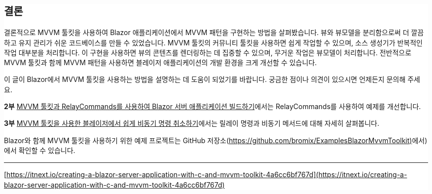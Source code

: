 ## 결론

결론적으로 MVVM 툴킷을 사용하여 Blazor 애플리케이션에서 MVVM 패턴을 구현하는 방법을 살펴봤습니다. 뷰와 뷰모델을 분리함으로써 더 깔끔하고 유지 관리가 쉬운 코드베이스를 만들 수 있었습니다. MVVM 툴킷의 커뮤니티 툴킷을 사용하면 쉽게 작업할 수 있으며, 소스 생성기가 반복적인 작업 대부분을 처리합니다. 이 구현을 사용하면 뷰의 콘텐츠를 렌더링하는 데 집중할 수 있으며, 무거운 작업은 뷰모델이 처리합니다. 전반적으로 MVVM 툴킷과 함께 MVVM 패턴을 사용하면 블레이저 애플리케이션의 개발 환경을 크게 개선할 수 있습니다.

이 글이 Blazor에서 MVVM 툴킷을 사용하는 방법을 설명하는 데 도움이 되었기를 바랍니다. 궁금한 점이나 의견이 있으시면 언제든지 문의해 주세요.

**2부** [MVVM 툴킷과 RelayCommands를 사용하여 Blazor 서버 애플리케이션 빌드하기](https://itnext.io/building-a-blazor-server-application-with-mvvm-toolkit-and-relaycommands-b801ad33e5c9)에서는 RelayCommands를 사용하여 예제를 개선합니다.

**3부** [MVVM 툴킷을 사용한 블레이저에서 쉽게 비동기 명령 취소하기](https://medium.com/itnext/canceling-async-commands-made-easy-in-blazor-with-mvvm-toolkit-b592923633a6)에서는 릴레이 명령과 비동기 메서드에 대해 자세히 살펴봅니다.

Blazor와 함께 MVVM 툴킷을 사용하기 위한 예제 프로젝트는 GitHub 저장소([https://github.com/bromix/ExamplesBlazorMvvmToolkit)](https://github.com/bromix/ExamplesBlazorMvvmToolkit)에서)에서 확인할 수 있습니다.

---

[https://itnext.io/creating-a-blazor-server-application-with-c-and-mvvm-toolkit-4a6cc6bf767d](https://itnext.io/creating-a-blazor-server-application-with-c-and-mvvm-toolkit-4a6cc6bf767d)